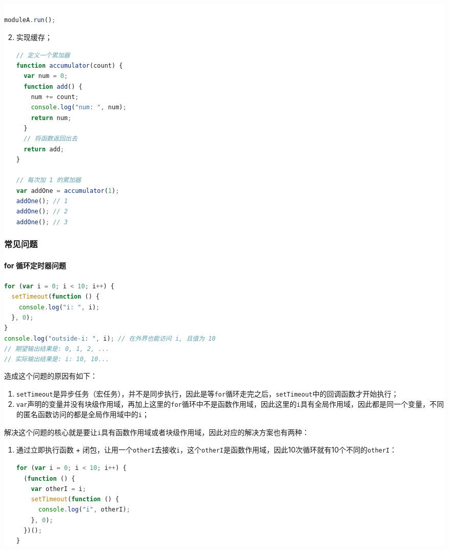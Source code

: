    ```js

   moduleA.run();
   ```

2. 实现缓存；

   ```js
   // 定义一个累加器
   function accumulator(count) {
     var num = 0;
     function add() {
       num += count;
       console.log("num: ", num);
       return num;
     }
     // 将函数返回出去
     return add;
   }

   // 每次加 1 的累加器
   var addOne = accumulator(1);
   addOne(); // 1
   addOne(); // 2
   addOne(); // 3
   ```

### 常见问题

#### for 循环定时器问题

```js
for (var i = 0; i < 10; i++) {
  setTimeout(function () {
    console.log("i: ", i);
  }, 0);
}
console.log("outside-i: ", i); // 在外界也能访问 i, 且值为 10
// 期望输出结果是: 0, 1, 2, ...
// 实际输出结果是: i: 10, 10...
```

造成这个问题的原因有如下：

1. `setTimeout`是异步任务（宏任务），并不是同步执行，因此是等`for`循环走完之后，`setTimeout`中的回调函数才开始执行；
2. `var`声明的变量并没有块级作用域，再加上这里的`for`循环中不是函数作用域，因此这里的`i`具有全局作用域，因此都是同一个变量，不同的匿名函数访问的都是全局作用域中的`i`；

解决这个问题的核心就是要让`i`具有函数作用域或者块级作用域，因此对应的解决方案也有两种：

1. 通过立即执行函数 + 闭包，让用一个`otherI`去接收`i`，这个`otherI`是函数作用域，因此10次循环就有10个不同的`otherI`：

   ```js
   for (var i = 0; i < 10; i++) {
     (function () {
       var otherI = i;
       setTimeout(function () {
         console.log("i", otherI);
       }, 0);
     })();
   }
   ```

